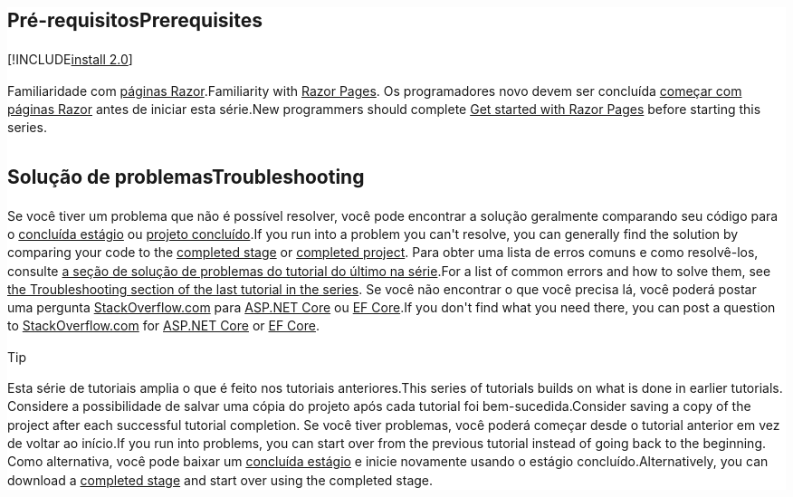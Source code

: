 ## <a name="prerequisites"></a><span data-ttu-id="f3079-112">Pré-requisitos</span><span class="sxs-lookup"><span data-stu-id="f3079-112">Prerequisites</span></span>

[!INCLUDE[install 2.0](../../includes/install2.0.md)]

<span data-ttu-id="f3079-113">Familiaridade com [páginas Razor](xref:mvc/razor-pages/index).</span><span class="sxs-lookup"><span data-stu-id="f3079-113">Familiarity with [Razor Pages](xref:mvc/razor-pages/index).</span></span> <span data-ttu-id="f3079-114">Os programadores novo devem ser concluída [começar com páginas Razor](xref:tutorials/razor-pages/razor-pages-start) antes de iniciar esta série.</span><span class="sxs-lookup"><span data-stu-id="f3079-114">New programmers should complete [Get started with Razor Pages](xref:tutorials/razor-pages/razor-pages-start) before starting this series.</span></span>

## <a name="troubleshooting"></a><span data-ttu-id="f3079-115">Solução de problemas</span><span class="sxs-lookup"><span data-stu-id="f3079-115">Troubleshooting</span></span>

<span data-ttu-id="f3079-116">Se você tiver um problema que não é possível resolver, você pode encontrar a solução geralmente comparando seu código para o [concluída estágio](https://github.com/aspnet/Docs/tree/master/aspnetcore/data/ef-rp/intro/samples/StageSnapShots) ou [projeto concluído](https://github.com/aspnet/Docs/tree/master/aspnetcore/data/ef-rp/intro/samples/cu-final).</span><span class="sxs-lookup"><span data-stu-id="f3079-116">If you run into a problem you can't resolve, you can generally find the solution by comparing your code to the [completed stage](https://github.com/aspnet/Docs/tree/master/aspnetcore/data/ef-rp/intro/samples/StageSnapShots) or [completed project](https://github.com/aspnet/Docs/tree/master/aspnetcore/data/ef-rp/intro/samples/cu-final).</span></span> <span data-ttu-id="f3079-117">Para obter uma lista de erros comuns e como resolvê-los, consulte [a seção de solução de problemas do tutorial do último na série](xref:data/ef-mvc/advanced#common-errors).</span><span class="sxs-lookup"><span data-stu-id="f3079-117">For a list of common errors and how to solve them, see [the Troubleshooting section of the last tutorial in the series](xref:data/ef-mvc/advanced#common-errors).</span></span> <span data-ttu-id="f3079-118">Se você não encontrar o que você precisa lá, você poderá postar uma pergunta [StackOverflow.com](https://stackoverflow.com/questions/tagged/asp.net-core) para [ASP.NET Core](https://stackoverflow.com/questions/tagged/asp.net-core) ou [EF Core](https://stackoverflow.com/questions/tagged/entity-framework-core).</span><span class="sxs-lookup"><span data-stu-id="f3079-118">If you don't find what you need there, you can post a question to [StackOverflow.com](https://stackoverflow.com/questions/tagged/asp.net-core) for [ASP.NET Core](https://stackoverflow.com/questions/tagged/asp.net-core) or [EF Core](https://stackoverflow.com/questions/tagged/entity-framework-core).</span></span>

> [!TIP]
> <span data-ttu-id="f3079-119">Esta série de tutoriais amplia o que é feito nos tutoriais anteriores.</span><span class="sxs-lookup"><span data-stu-id="f3079-119">This series of tutorials builds on what is done in earlier tutorials.</span></span> <span data-ttu-id="f3079-120">Considere a possibilidade de salvar uma cópia do projeto após cada tutorial foi bem-sucedida.</span><span class="sxs-lookup"><span data-stu-id="f3079-120">Consider saving a copy of the project after each successful tutorial completion.</span></span> <span data-ttu-id="f3079-121">Se você tiver problemas, você poderá começar desde o tutorial anterior em vez de voltar ao início.</span><span class="sxs-lookup"><span data-stu-id="f3079-121">If you run into problems, you can start over from the previous tutorial instead of going back to the beginning.</span></span> <span data-ttu-id="f3079-122">Como alternativa, você pode baixar um [concluída estágio](https://github.com/aspnet/Docs/tree/master/aspnetcore/data/ef-rp/intro/samples/StageSnapShots) e inicie novamente usando o estágio concluído.</span><span class="sxs-lookup"><span data-stu-id="f3079-122">Alternatively, you can download a [completed stage](https://github.com/aspnet/Docs/tree/master/aspnetcore/data/ef-rp/intro/samples/StageSnapShots) and start over using the completed stage.</span></span>
